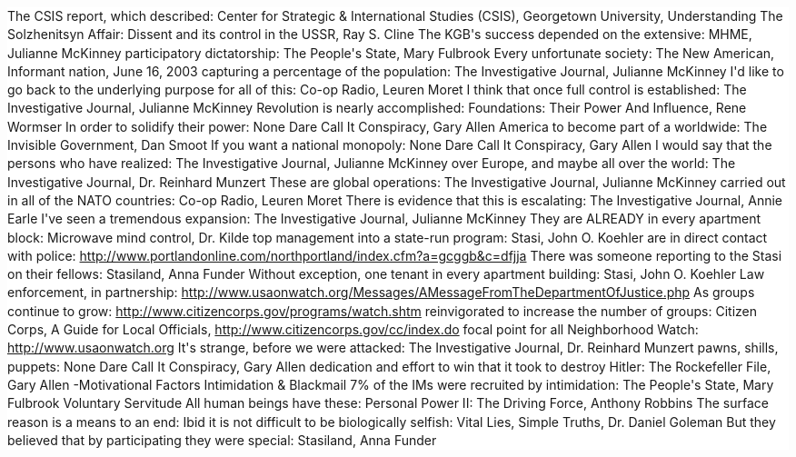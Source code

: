 The CSIS report, which described: Center for Strategic & International
Studies (CSIS), Georgetown University, Understanding The Solzhenitsyn
Affair: Dissent and its control in the USSR, Ray S. Cline
The KGB's success depended on the extensive: MHME, Julianne McKinney
participatory dictatorship: The People's State, Mary Fulbrook
Every unfortunate society: The New American, Informant nation, June 16,
2003
capturing a percentage of the population: The Investigative Journal,
Julianne McKinney
I'd like to go back to the underlying purpose for all of this: Co-op
Radio, Leuren Moret
I think that once full control is established: The Investigative
Journal, Julianne McKinney
Revolution is nearly accomplished: Foundations: Their Power And
Influence, Rene Wormser
In order to solidify their power: None Dare Call It Conspiracy, Gary
Allen
America to become part of a worldwide: The Invisible Government, Dan
Smoot
If you want a national monopoly: None Dare Call It Conspiracy, Gary
Allen
I would say that the persons who have realized: The Investigative
Journal, Julianne McKinney
over Europe, and maybe all over the world: The Investigative Journal,
Dr. Reinhard Munzert
These are global operations: The Investigative Journal, Julianne
McKinney
carried out in all of the NATO countries: Co-op Radio, Leuren Moret
There is evidence that this is escalating: The Investigative Journal,
Annie Earle
I've seen a tremendous expansion: The Investigative Journal, Julianne
McKinney
They are ALREADY in every apartment block: Microwave mind control, Dr.
Kilde
top management into a state-run program: Stasi, John O. Koehler
are in direct contact with police: http://www.portlandonline.com/northportland/index.cfm?a=gcggb&c=dfjja
There was someone reporting to the Stasi on their fellows: Stasiland,
Anna Funder
Without exception, one tenant in every apartment building: Stasi, John
O. Koehler
Law enforcement, in partnership: http://www.usaonwatch.org/Messages/AMessageFromTheDepartmentOfJustice.php
As groups continue to grow: http://www.citizencorps.gov/programs/watch.shtm
reinvigorated to increase the number of groups: Citizen Corps, A Guide
for Local Officials, http://www.citizencorps.gov/cc/index.do
focal point for all Neighborhood Watch: http://www.usaonwatch.org
It's strange, before we were attacked: The Investigative Journal, Dr.
Reinhard Munzert
pawns, shills, puppets: None Dare Call It Conspiracy, Gary Allen
dedication and effort to win that it took to destroy Hitler: The
Rockefeller File, Gary Allen
-Motivational Factors
Intimidation & Blackmail
7% of the IMs were recruited by intimidation: The People's State, Mary
Fulbrook
Voluntary Servitude
All human beings have these: Personal Power II: The Driving Force,
Anthony Robbins
The surface reason is a means to an end: Ibid
it is not difficult to be biologically selfish: Vital Lies, Simple
Truths, Dr. Daniel Goleman
But they believed that by participating they were special: Stasiland,
Anna Funder